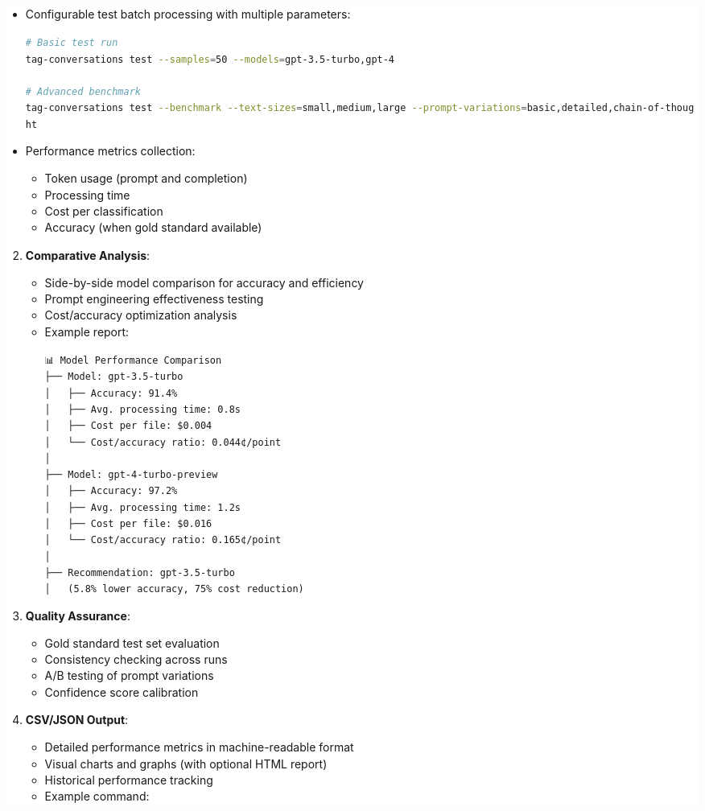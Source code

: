    - Configurable test batch processing with multiple parameters:

     ```bash
     # Basic test run
     tag-conversations test --samples=50 --models=gpt-3.5-turbo,gpt-4

     # Advanced benchmark
     tag-conversations test --benchmark --text-sizes=small,medium,large --prompt-variations=basic,detailed,chain-of-thought
     ```

   - Performance metrics collection:
     - Token usage (prompt and completion)
     - Processing time
     - Cost per classification
     - Accuracy (when gold standard available)

2. **Comparative Analysis**:

   - Side-by-side model comparison for accuracy and efficiency
   - Prompt engineering effectiveness testing
   - Cost/accuracy optimization analysis
   - Example report:
     ```
     📊 Model Performance Comparison
     ├── Model: gpt-3.5-turbo
     │   ├── Accuracy: 91.4%
     │   ├── Avg. processing time: 0.8s
     │   ├── Cost per file: $0.004
     │   └── Cost/accuracy ratio: 0.044¢/point
     │
     ├── Model: gpt-4-turbo-preview
     │   ├── Accuracy: 97.2%
     │   ├── Avg. processing time: 1.2s
     │   ├── Cost per file: $0.016
     │   └── Cost/accuracy ratio: 0.165¢/point
     │
     ├── Recommendation: gpt-3.5-turbo
     │   (5.8% lower accuracy, 75% cost reduction)
     ```

3. **Quality Assurance**:

   - Gold standard test set evaluation
   - Consistency checking across runs
   - A/B testing of prompt variations
   - Confidence score calibration

4. **CSV/JSON Output**:

   - Detailed performance metrics in machine-readable format
   - Visual charts and graphs (with optional HTML report)
   - Historical performance tracking
   - Example command:
